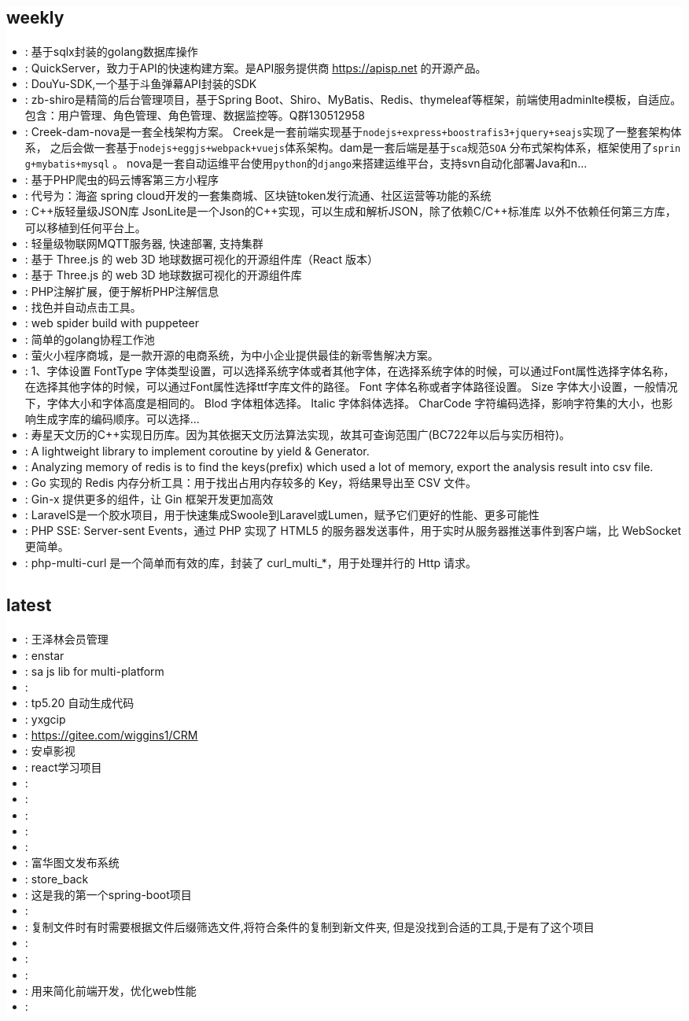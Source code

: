## weekly

- [](http://git.oschina.net) : 基于sqlx封装的golang数据库操作
- [](http://git.oschina.net) : QuickServer，致力于API的快速构建方案。是API服务提供商 https://apisp.net 的开源产品。
- [](http://git.oschina.net) : DouYu-SDK,一个基于斗鱼弹幕API封装的SDK
- [](http://git.oschina.net) : zb-shiro是精简的后台管理项目，基于Spring Boot、Shiro、MyBatis、Redis、thymeleaf等框架，前端使用adminlte模板，自适应。包含：用户管理、角色管理、角色管理、数据监控等。Q群130512958
- [](http://git.oschina.net) : Creek-dam-nova是一套全栈架构方案。 Creek是一套前端实现基于`nodejs+express+boostrafis3+jquery+seajs`实现了一整套架构体系， 之后会做一套基于`nodejs+eggjs+webpack+vuejs`体系架构。dam是一套后端是基于`sca`规范`SOA` 分布式架构体系，框架使用了`spring+mybatis+mysql` 。 nova是一套自动运维平台使用`python`的`django`来搭建运维平台，支持svn自动化部署Java和n...
- [](http://git.oschina.net) : 基于PHP爬虫的码云博客第三方小程序
- [](http://git.oschina.net) : 代号为：海盗 spring cloud开发的一套集商城、区块链token发行流通、社区运营等功能的系统
- [](http://git.oschina.net) : C++版轻量级JSON库 JsonLite是一个Json的C++实现，可以生成和解析JSON，除了依赖C/C++标准库 以外不依赖任何第三方库，可以移植到任何平台上。
- [](http://git.oschina.net) : 轻量级物联网MQTT服务器, 快速部署, 支持集群
- [](http://git.oschina.net) : 基于 Three.js 的 web 3D 地球数据可视化的开源组件库（React 版本）
- [](http://git.oschina.net) : 基于 Three.js 的 web 3D 地球数据可视化的开源组件库
- [](http://git.oschina.net) : PHP注解扩展，便于解析PHP注解信息
- [](http://git.oschina.net) : 找色并自动点击工具。
- [](http://git.oschina.net) : web spider build with puppeteer
- [](http://git.oschina.net) : 简单的golang协程工作池
- [](http://git.oschina.net) : 萤火小程序商城，是一款开源的电商系统，为中小企业提供最佳的新零售解决方案。
- [](http://git.oschina.net) : 1、字体设置 FontType 字体类型设置，可以选择系统字体或者其他字体，在选择系统字体的时候，可以通过Font属性选择字体名称，在选择其他字体的时候，可以通过Font属性选择ttf字库文件的路径。 Font 字体名称或者字体路径设置。 Size 字体大小设置，一般情况下，字体大小和字体高度是相同的。 Blod 字体粗体选择。 Italic 字体斜体选择。 CharCode 字符编码选择，影响字符集的大小，也影响生成字库的编码顺序。可以选择...
- [](http://git.oschina.net) : 寿星天文历的C++实现日历库。因为其依据天文历法算法实现，故其可查询范围广(BC722年以后与实历相符)。
- [](http://git.oschina.net) : A lightweight library to implement coroutine by yield & Generator.
- [](http://git.oschina.net) : Analyzing memory of redis is to find the keys(prefix) which used a lot of memory, export the analysis result into csv file.
- [](http://git.oschina.net) : Go 实现的 Redis 内存分析工具：用于找出占用内存较多的 Key，将结果导出至 CSV 文件。
- [](http://git.oschina.net) : Gin-x 提供更多的组件，让 Gin 框架开发更加高效
- [](http://git.oschina.net) : LaravelS是一个胶水项目，用于快速集成Swoole到Laravel或Lumen，赋予它们更好的性能、更多可能性
- [](http://git.oschina.net) : PHP SSE: Server-sent Events，通过 PHP 实现了 HTML5 的服务器发送事件，用于实时从服务器推送事件到客户端，比 WebSocket 更简单。
- [](http://git.oschina.net) : php-multi-curl 是一个简单而有效的库，封装了 curl_multi_*，用于处理并行的 Http 请求。


## latest

- [](http://git.oschina.net) : 王泽林会员管理
- [](http://git.oschina.net) : enstar
- [](http://git.oschina.net) : sa js lib for multi-platform
- [](http://git.oschina.net) : 
- [](http://git.oschina.net) : tp5.20 自动生成代码
- [](http://git.oschina.net) : yxgcip
- [](http://git.oschina.net) : https://gitee.com/wiggins1/CRM
- [](http://git.oschina.net) : 安卓影视
- [](http://git.oschina.net) : react学习项目
- [](http://git.oschina.net) : 
- [](http://git.oschina.net) : 
- [](http://git.oschina.net) : 
- [](http://git.oschina.net) : 
- [](http://git.oschina.net) : 
- [](http://git.oschina.net) : 富华图文发布系统
- [](http://git.oschina.net) : store_back
- [](http://git.oschina.net) : 这是我的第一个spring-boot项目
- [](http://git.oschina.net) : 
- [](http://git.oschina.net) : 复制文件时有时需要根据文件后缀筛选文件,将符合条件的复制到新文件夹, 但是没找到合适的工具,于是有了这个项目
- [](http://git.oschina.net) : 
- [](http://git.oschina.net) : 
- [](http://git.oschina.net) : 
- [](http://git.oschina.net) : 用来简化前端开发，优化web性能
- [](http://git.oschina.net) : 